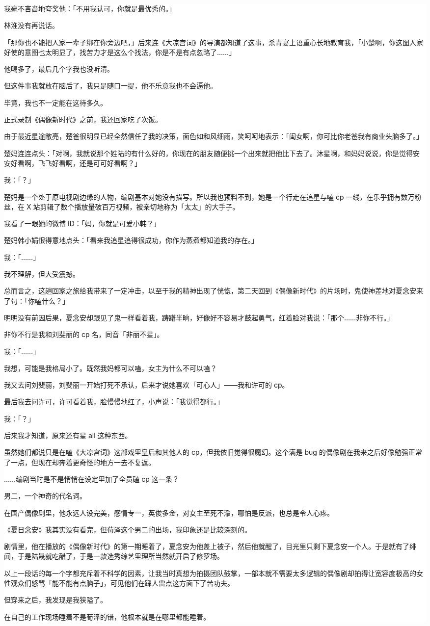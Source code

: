 我毫不吝啬地夸奖他：「不用我认可，你就是最优秀的。」

林淮没有再说话。

「那你也不能把人家一辈子绑在你旁边吧，」后来连《大凉宫词》的导演都知道了这事，杀青宴上语重心长地教育我，「小楚啊，你这图人家好使的意图也太明显了，找苦力才是这么个找法，你是不是有点忽略了……」

他喝多了，最后几个字我也没听清。

但这件事我就放在脑后了，我只是随口一提，他不乐意我也不会逼他。

毕竟，我也不一定能在这待多久。

正式录制《偶像新时代》之前，我还回家吃了次饭。

由于最近星途敞亮，楚爸很明显已经全然信任了我的决策，面色如和风细雨，笑呵呵地表示：「闺女啊，你可比你老爸我有商业头脑多了。」

楚妈连连点头：「对啊，我就说那个姓陆的有什么好的，你现在的朋友随便挑一个出来就把他比下去了。沐星啊，和妈妈说说，你是觉得安安好看啊，飞飞好看啊，还是可可好看啊？」

我：「？」

楚妈是一个处于原电视剧边缘的人物，编剧基本对她没有描写。所以我也预料不到，她是一个行走在追星与嗑 cp 一线，在乐乎拥有数万粉丝，在 X 站剪辑了数个播放量破百万视频，被亲切地称为「太太」的大手子。

我看了一眼她的微博 ID：「妈，你就是可爱小韩？」

楚妈韩小娟很得意地点头：「看来我追星追得很成功，你作为蒸煮都知道我的存在。」

我：「……」

我不理解，但大受震撼。

总而言之，这趟回家之旅给我带来了一定冲击，以至于我的精神出现了恍惚，第二天回到《偶像新时代》的片场时，鬼使神差地对夏念安来了句：「你嗑什么？」

明明没有前因后果，夏念安却跟见了鬼一样看着我，踌躇半晌，好像好不容易才鼓起勇气，红着脸对我说：「那个……非你不行。」

非你不行是我和刘斐丽的 cp 名，同音「非丽不星」。

我：「……」

我想，可能是我格局小了。既然我妈都可以嗑，女主为什么不可以嗑？

我又去问刘斐丽，刘斐丽一开始打死不承认，后来才说她喜欢「可心人」——我和许可的 cp。

最后我去问许可，许可看着我，脸慢慢地红了，小声说：「我觉得都行。」

我：「？」

后来我才知道，原来还有星 all 这种东西。

虽然她们都说只是在嗑《大凉宫词》这部戏里皇后和其他人的 cp，但我依旧觉得很魔幻。这个满是 bug 的偶像剧在我来之后好像勉强正常了一点，但现在却奔着更奇怪的地方一去不复返。

……编剧当时是不是悄悄在设定里加了全员磕 cp 这一条？

男二，一个神奇的代名词。

在国产偶像剧里，他永远人设完美，感情专一，英俊多金，对女主至死不渝，哪怕是反派，也总是令人心疼。

《夏日念安》我其实没有看完，但荀泽这个男二的出场，我印象还是比较深刻的。

剧情里，他在播放的《偶像新时代》的第一期睡着了，夏念安为他盖上被子，然后他就醒了，目光里只剩下夏念安一个人。于是就有了绯闻，于是陆晟就吃醋了，于是一款选秀综艺里理所当然就开启了修罗场。

以上一段话的每一个字都充斥着不科学的因素，让我当时真想为拍摄团队鼓掌，一部本就不需要太多逻辑的偶像剧却拍得让宽容度极高的女性观众们怒骂「能不能有点脑子」，可见他们在踩人雷点这方面下了苦功夫。

但穿来之后，我发现是我狭隘了。

在自己的工作现场睡着不是荀泽的错，他根本就是在哪里都能睡着。
